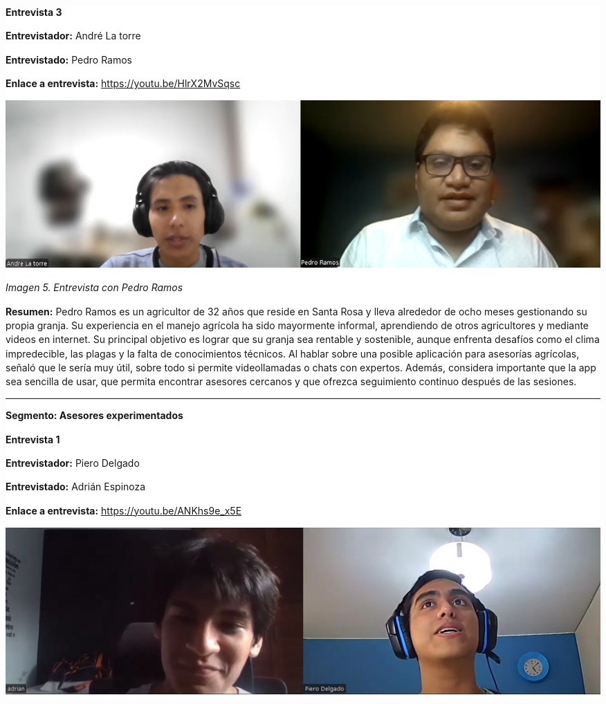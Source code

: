 **Entrevista 3**

**Entrevistador:** André La torre

**Entrevistado:** Pedro Ramos

**Enlace a entrevista:** https://youtu.be/HlrX2MvSqsc

<img alt="Entrevista con Pedro Ramos" src="img/entrevista-granjero-3.png">

_Imagen 5. Entrevista con Pedro Ramos_

**Resumen:** Pedro Ramos es un agricultor de 32 años que reside en Santa Rosa y lleva alrededor de ocho meses gestionando su propia granja. Su experiencia en el manejo agrícola ha sido mayormente informal, aprendiendo de otros agricultores y mediante videos en internet. Su principal objetivo es lograr que su granja sea rentable y sostenible, aunque enfrenta desafíos como el clima impredecible, las plagas y la falta de conocimientos técnicos. Al hablar sobre una posible aplicación para asesorías agrícolas, señaló que le sería muy útil, sobre todo si permite videollamadas o chats con expertos. Además, considera importante que la app sea sencilla de usar, que permita encontrar asesores cercanos y que ofrezca seguimiento continuo después de las sesiones.

-----

**Segmento: Asesores experimentados**

**Entrevista 1**

**Entrevistador:** Piero Delgado

**Entrevistado:** Adrián Espinoza

**Enlace a entrevista:** https://youtu.be/ANKhs9e_x5E

<img alt="Entrevista con Adrian Espinoza" src="img/entrevista-asesor-1.png">
